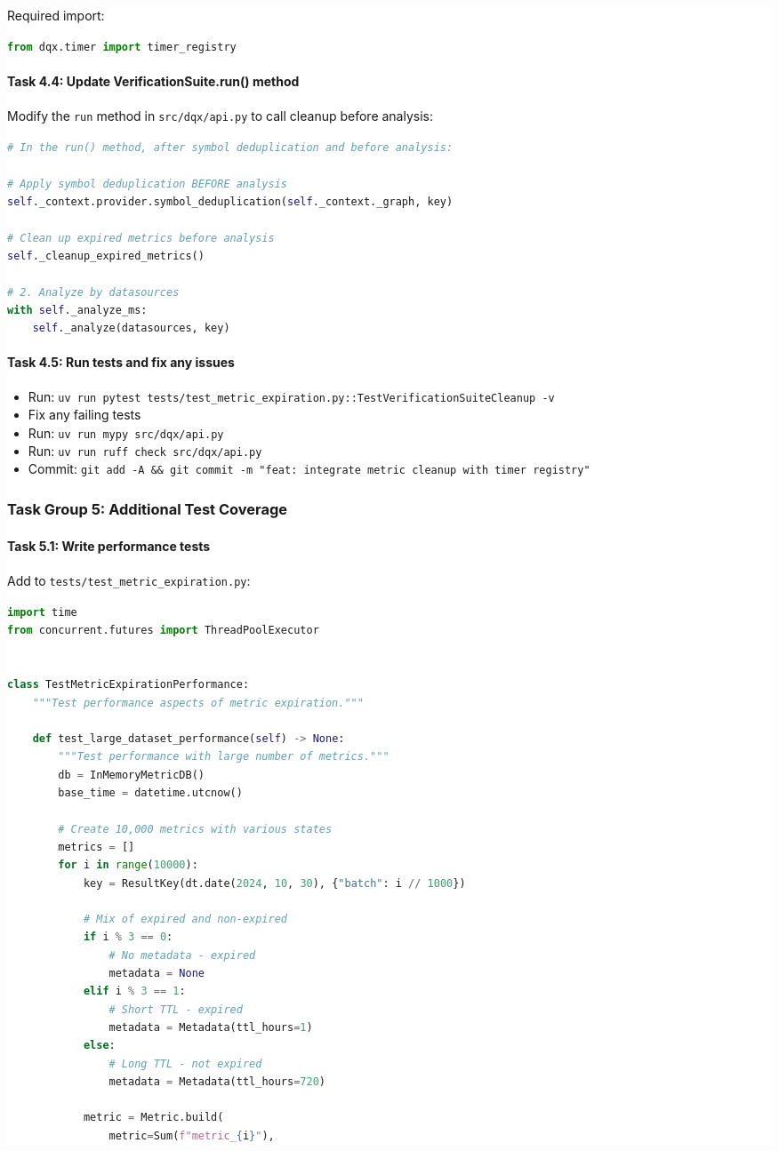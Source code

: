 Required import:
```python
from dqx.timer import timer_registry
```

#### Task 4.4: Update VerificationSuite.run() method
Modify the `run` method in `src/dqx/api.py` to call cleanup before analysis:

```python
# In the run() method, after symbol deduplication and before analysis:

# Apply symbol deduplication BEFORE analysis
self._context.provider.symbol_deduplication(self._context._graph, key)

# Clean up expired metrics before analysis
self._cleanup_expired_metrics()

# 2. Analyze by datasources
with self._analyze_ms:
    self._analyze(datasources, key)
```

#### Task 4.5: Run tests and fix any issues
- Run: `uv run pytest tests/test_metric_expiration.py::TestVerificationSuiteCleanup -v`
- Fix any failing tests
- Run: `uv run mypy src/dqx/api.py`
- Run: `uv run ruff check src/dqx/api.py`
- Commit: `git add -A && git commit -m "feat: integrate metric cleanup with timer registry"`

### Task Group 5: Additional Test Coverage

#### Task 5.1: Write performance tests
Add to `tests/test_metric_expiration.py`:

```python
import time
from concurrent.futures import ThreadPoolExecutor


class TestMetricExpirationPerformance:
    """Test performance aspects of metric expiration."""

    def test_large_dataset_performance(self) -> None:
        """Test performance with large number of metrics."""
        db = InMemoryMetricDB()
        base_time = datetime.utcnow()

        # Create 10,000 metrics with various states
        metrics = []
        for i in range(10000):
            key = ResultKey(dt.date(2024, 10, 30), {"batch": i // 1000})

            # Mix of expired and non-expired
            if i % 3 == 0:
                # No metadata - expired
                metadata = None
            elif i % 3 == 1:
                # Short TTL - expired
                metadata = Metadata(ttl_hours=1)
            else:
                # Long TTL - not expired
                metadata = Metadata(ttl_hours=720)

            metric = Metric.build(
                metric=Sum(f"metric_{i}"),
```